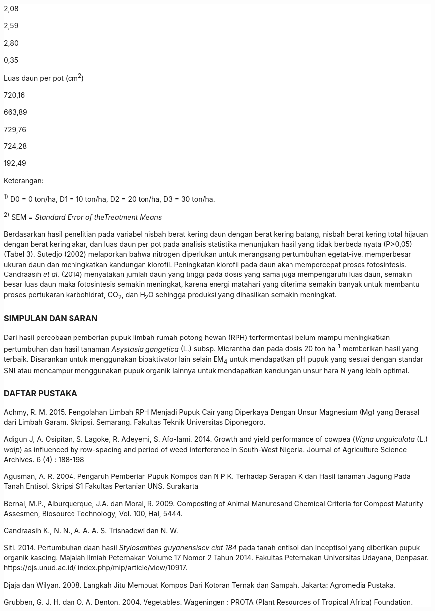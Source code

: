<p><span class="font7">2,08</span></p></td><td style="vertical-align:top;">
<p><span class="font7">2,59</span></p></td><td style="vertical-align:top;">
<p><span class="font7">2,80</span></p></td><td style="vertical-align:top;">
<p><span class="font7">0,35</span></p></td></tr>
<tr><td style="vertical-align:bottom;">
<p><span class="font7">Luas daun per pot (cm<sup>2</sup>)</span></p></td><td style="vertical-align:top;">
<p><span class="font7">720,16</span></p></td><td style="vertical-align:top;">
<p><span class="font7">663,89</span></p></td><td style="vertical-align:top;">
<p><span class="font7">729,76</span></p></td><td style="vertical-align:top;">
<p><span class="font7">724,28</span></p></td><td style="vertical-align:top;">
<p><span class="font7">192,49</span></p></td></tr>
</table>
<p><span class="font6">Keterangan:</span></p>
<p><span class="font6"><sup>1)</sup> D0 = 0 ton/ha, D1 = 10 ton/ha, D2 = 20 ton/ha, D3 = 30 ton/ha.</span></p>
<p><span class="font6"><sup>2)</sup> SEM </span><span class="font6" style="font-style:italic;">= Standard Error of theTreatment Means</span></p>
<p><span class="font9">Berdasarkan hasil penelitian pada variabel nisbah berat kering daun dengan berat kering batang, nisbah berat kering total hijauan dengan berat kering akar, dan luas daun per pot pada analisis statistika menunjukan hasil yang tidak berbeda nyata (P&gt;0,05) (Tabel 3). Sutedjo (2002) melaporkan bahwa nitrogen diperlukan untuk merangsang pertumbuhan egetat-ive, memperbesar ukuran daun dan meningkatkan kandungan klorofil. Peningkatan klorofil pada daun akan mempercepat proses fotosintesis. Candraasih </span><span class="font9" style="font-style:italic;">et al.</span><span class="font9"> (2014) menyatakan jumlah daun yang tinggi pada dosis yang sama juga mempengaruhi luas daun, semakin besar luas daun maka fotosintesis semakin meningkat, karena energi matahari yang diterima semakin banyak untuk membantu proses pertukaran karbohidrat, CO<sub>2</sub>, dan H<sub>2</sub>O sehingga produksi yang dihasilkan semakin meningkat.</span></p>
<h3><a name="bookmark15"></a><span class="font9" style="font-weight:bold;"><a name="bookmark16"></a>SIMPULAN DAN SARAN</span></h3>
<p><span class="font9">Dari hasil percobaan pemberian pupuk limbah rumah potong hewan (RPH) terfermentasi belum mampu meningkatkan pertumbuhan dan hasil tanaman </span><span class="font9" style="font-style:italic;">Asystasia gangetica</span><span class="font9"> (L.) subsp. Micrantha dan pada dosis 20 ton ha<sup>-1</sup> memberikan hasil yang terbaik. Disarankan untuk menggunakan bioaktivator lain selain EM<sub>4</sub> untuk mendapatkan pH pupuk yang sesuai dengan standar SNI atau mencampur menggunakan pupuk organik lainnya untuk mendapatkan kandungan unsur hara N yang lebih optimal.</span></p>
<h3><a name="bookmark17"></a><span class="font9" style="font-weight:bold;"><a name="bookmark18"></a>DAFTAR PUSTAKA</span></h3>
<p><span class="font9">Achmy, R. M. 2015. Pengolahan Limbah RPH Menjadi Pupuk Cair yang Diperkaya Dengan Unsur Magnesium (Mg) yang Berasal dari Limbah Garam. Skripsi. Semarang. Fakultas Teknik Universitas Diponegoro.</span></p>
<p><span class="font9">Adigun J, A. Osipitan, S. Lagoke, R. Adeyemi, S. Afo-lami. 2014. Growth and yield performance of cowpea (</span><span class="font9" style="font-style:italic;">Vigna unguiculata</span><span class="font9"> (L.) </span><span class="font9" style="font-style:italic;">walp</span><span class="font9">) as influenced by row-spacing and period of weed interference in South-West Nigeria. Journal of Agriculture Science Archives. 6 (4) : 188-198</span></p>
<p><span class="font9">Agusman, A. R. 2004. Pengaruh Pemberian Pupuk Kompos dan N P K. Terhadap Serapan K dan Hasil tanaman Jagung Pada Tanah Entisol. Skripsi S1 Fakultas Pertanian UNS. Surakarta</span></p>
<p><span class="font9">Bernal, M.P., Alburquerque, J.A. dan Moral, R. 2009. Composting of Animal Manuresand Chemical Criteria for Compost Maturity Assesmen, Biosource Technology, Vol. 100, Hal, 5444.</span></p>
<p><span class="font9">Candraasih K., N. N., A. A. A. S. Trisnadewi dan N. W.</span></p>
<p><span class="font9">Siti. 2014. Pertumbuhan daan hasil </span><span class="font9" style="font-style:italic;">Stylosanthes guyanensiscv ciat 184</span><span class="font9"> pada tanah entisol dan inceptisol yang diberikan pupuk organik kascing. Majalah Ilmiah Peternakan Volume 17 Nomor 2 Tahun 2014. Fakultas Peternakan Universitas Udayana, Denpasar. </span><a href="https://ojs.unud.ac.id/"><span class="font9">https://ojs.unud.ac.id/</span></a><span class="font9"> index.php/mip/article/view/10917.</span></p>
<p><span class="font9">Djaja dan Wilyan. 2008. Langkah Jitu Membuat Kompos Dari Kotoran Ternak dan Sampah. Jakarta: Agromedia Pustaka.</span></p>
<p><span class="font9">Grubben, G. J. H. dan O. A. Denton. 2004. Vegetables. Wageningen : PROTA (Plant Resources of Tropical Africa) Foundation.</span></p>